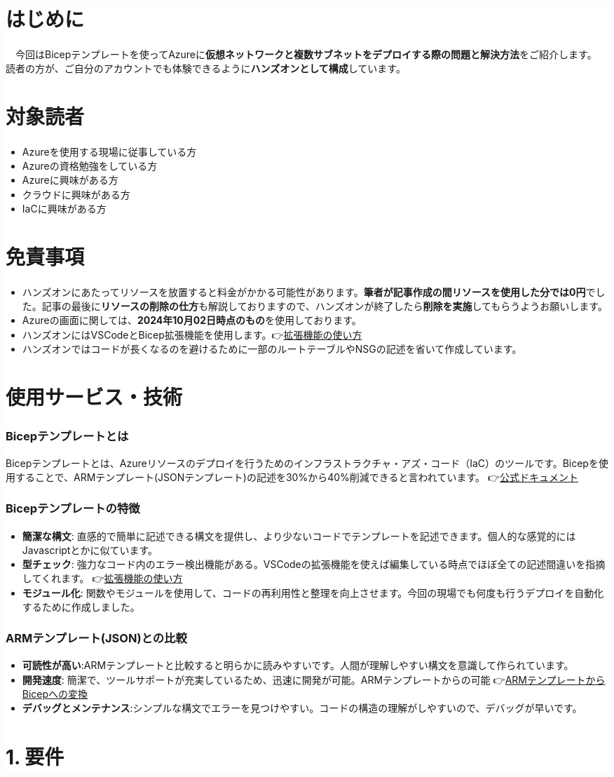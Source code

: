 # はじめに
　今回はBicepテンプレートを使ってAzureに**仮想ネットワークと複数サブネットをデプロイする際の問題と解決方法**をご紹介します。
読者の方が、ご自分のアカウントでも体験できるように**ハンズオンとして構成**しています。


# 対象読者

- Azureを使用する現場に従事している方
- Azureの資格勉強をしている方
- Azureに興味がある方
- クラウドに興味がある方
- IaCに興味がある方

# 免責事項
- ハンズオンにあたってリソースを放置すると料金がかかる可能性があります。**筆者が記事作成の間リソースを使用した分では0円**でした。記事の最後に**リソースの削除の仕方**も解説しておりますので、ハンズオンが終了したら**削除を実施**してもらうようお願いします。
- Azureの画面に関しては、**2024年10月02日時点のもの**を使用しております。
- ハンズオンにはVSCodeとBicep拡張機能を使用します。👉[拡張機能の使い方](https://learn.microsoft.com/ja-jp/azure/azure-resource-manager/bicep/visual-studio-code?tabs=CLI)
- ハンズオンではコードが長くなるのを避けるために一部のルートテーブルやNSGの記述を省いて作成しています。


# 使用サービス・技術

### Bicepテンプレートとは
Bicepテンプレートとは、Azureリソースのデプロイを行うためのインフラストラクチャ・アズ・コード（IaC）のツールです。Bicepを使用することで、ARMテンプレート(JSONテンプレート)の記述を30%から40%削減できると言われています。
👉[公式ドキュメント](https://learn.microsoft.com/ja-jp/azure/azure-resource-manager/bicep/overview?tabs=bicep)

### Bicepテンプレートの特徴
- **簡潔な構文**: 直感的で簡単に記述できる構文を提供し、より少ないコードでテンプレートを記述できます。個人的な感覚的にはJavascriptとかに似ています。
- **型チェック**: 強力なコード内のエラー検出機能がある。VSCodeの拡張機能を使えば編集している時点でほぼ全ての記述間違いを指摘してくれます。
👉[拡張機能の使い方](https://learn.microsoft.com/ja-jp/azure/azure-resource-manager/bicep/visual-studio-code?tabs=CLI)
- **モジュール化**: 関数やモジュールを使用して、コードの再利用性と整理を向上させます。今回の現場でも何度も行うデプロイを自動化するために作成しました。

### ARMテンプレート(JSON)との比較
- **可読性が高い**:ARMテンプレートと比較すると明らかに読みやすいです。人間が理解しやすい構文を意識して作られています。
- **開発速度**: 簡潔で、ツールサポートが充実しているため、迅速に開発が可能。ARMテンプレートからの可能
👉[ARMテンプレートからBicepへの変換](https://learn.microsoft.com/ja-jp/azure/azure-resource-manager/bicep/decompile?tabs=azure-cli)
- **デバッグとメンテナンス**:シンプルな構文でエラーを見つけやすい。コードの構造の理解がしやすいので、デバッグが早いです。


# 1. 要件
